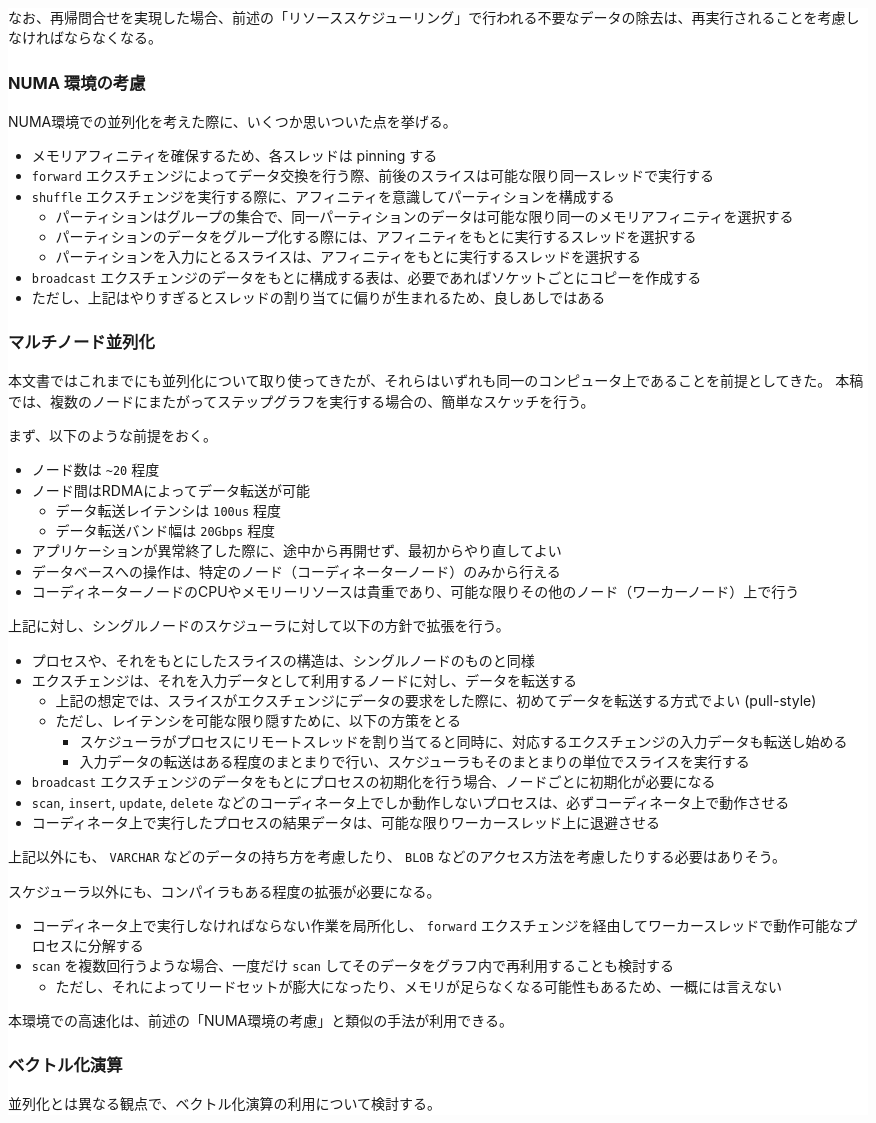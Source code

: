 なお、再帰問合せを実現した場合、前述の「リソーススケジューリング」で行われる不要なデータの除去は、再実行されることを考慮しなければならなくなる。

### NUMA 環境の考慮

NUMA環境での並列化を考えた際に、いくつか思いついた点を挙げる。

* メモリアフィニティを確保するため、各スレッドは pinning する
* `forward` エクスチェンジによってデータ交換を行う際、前後のスライスは可能な限り同一スレッドで実行する
* `shuffle` エクスチェンジを実行する際に、アフィニティを意識してパーティションを構成する
  * パーティションはグループの集合で、同一パーティションのデータは可能な限り同一のメモリアフィニティを選択する
  * パーティションのデータをグループ化する際には、アフィニティをもとに実行するスレッドを選択する
  * パーティションを入力にとるスライスは、アフィニティをもとに実行するスレッドを選択する
* `broadcast` エクスチェンジのデータをもとに構成する表は、必要であればソケットごとにコピーを作成する
* ただし、上記はやりすぎるとスレッドの割り当てに偏りが生まれるため、良しあしではある

### マルチノード並列化

本文書ではこれまでにも並列化について取り使ってきたが、それらはいずれも同一のコンピュータ上であることを前提としてきた。
本稿では、複数のノードにまたがってステップグラフを実行する場合の、簡単なスケッチを行う。

まず、以下のような前提をおく。

* ノード数は `~20` 程度
* ノード間はRDMAによってデータ転送が可能
  * データ転送レイテンシは `100us` 程度
  * データ転送バンド幅は `20Gbps` 程度
* アプリケーションが異常終了した際に、途中から再開せず、最初からやり直してよい
* データベースへの操作は、特定のノード（コーディネーターノード）のみから行える
* コーディネーターノードのCPUやメモリーリソースは貴重であり、可能な限りその他のノード（ワーカーノード）上で行う

上記に対し、シングルノードのスケジューラに対して以下の方針で拡張を行う。

* プロセスや、それをもとにしたスライスの構造は、シングルノードのものと同様
* エクスチェンジは、それを入力データとして利用するノードに対し、データを転送する
  * 上記の想定では、スライスがエクスチェンジにデータの要求をした際に、初めてデータを転送する方式でよい (pull-style)
  * ただし、レイテンシを可能な限り隠すために、以下の方策をとる
    * スケジューラがプロセスにリモートスレッドを割り当てると同時に、対応するエクスチェンジの入力データも転送し始める
    * 入力データの転送はある程度のまとまりで行い、スケジューラもそのまとまりの単位でスライスを実行する
* `broadcast` エクスチェンジのデータをもとにプロセスの初期化を行う場合、ノードごとに初期化が必要になる
* `scan`, `insert`, `update`, `delete` などのコーディネータ上でしか動作しないプロセスは、必ずコーディネータ上で動作させる
* コーディネータ上で実行したプロセスの結果データは、可能な限りワーカースレッド上に退避させる

上記以外にも、 `VARCHAR` などのデータの持ち方を考慮したり、 `BLOB` などのアクセス方法を考慮したりする必要はありそう。

スケジューラ以外にも、コンパイラもある程度の拡張が必要になる。

* コーディネータ上で実行しなければならない作業を局所化し、 `forward` エクスチェンジを経由してワーカースレッドで動作可能なプロセスに分解する
* `scan` を複数回行うような場合、一度だけ `scan` してそのデータをグラフ内で再利用することも検討する
  * ただし、それによってリードセットが膨大になったり、メモリが足らなくなる可能性もあるため、一概には言えない

本環境での高速化は、前述の「NUMA環境の考慮」と類似の手法が利用できる。

### ベクトル化演算

並列化とは異なる観点で、ベクトル化演算の利用について検討する。
